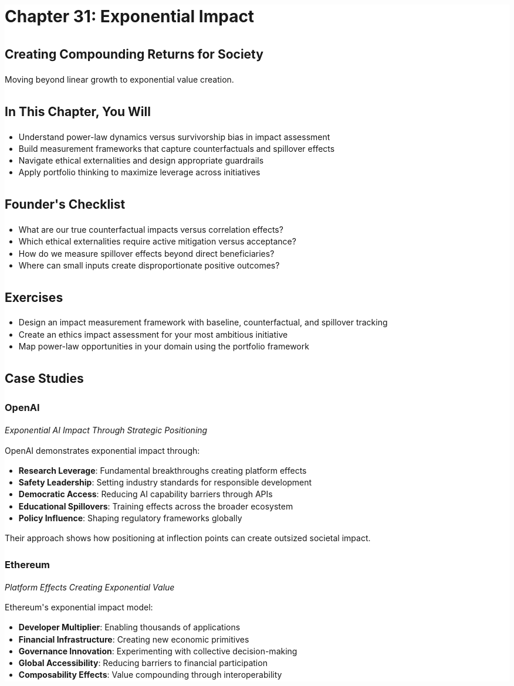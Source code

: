 # Chapter 31: Exponential Impact

## Creating Compounding Returns for Society

Moving beyond linear growth to exponential value creation.

## In This Chapter, You Will

- Understand power-law dynamics versus survivorship bias in impact assessment
- Build measurement frameworks that capture counterfactuals and spillover effects
- Navigate ethical externalities and design appropriate guardrails
- Apply portfolio thinking to maximize leverage across initiatives

## Founder's Checklist

- What are our true counterfactual impacts versus correlation effects?
- Which ethical externalities require active mitigation versus acceptance?
- How do we measure spillover effects beyond direct beneficiaries?
- Where can small inputs create disproportionate positive outcomes?

## Exercises

- Design an impact measurement framework with baseline, counterfactual, and spillover tracking
- Create an ethics impact assessment for your most ambitious initiative
- Map power-law opportunities in your domain using the portfolio framework

## Case Studies

### OpenAI
*Exponential AI Impact Through Strategic Positioning*

OpenAI demonstrates exponential impact through:

- **Research Leverage**: Fundamental breakthroughs creating platform effects
- **Safety Leadership**: Setting industry standards for responsible development
- **Democratic Access**: Reducing AI capability barriers through APIs
- **Educational Spillovers**: Training effects across the broader ecosystem
- **Policy Influence**: Shaping regulatory frameworks globally

Their approach shows how positioning at inflection points can create outsized societal impact.

### Ethereum
*Platform Effects Creating Exponential Value*

Ethereum's exponential impact model:

- **Developer Multiplier**: Enabling thousands of applications
- **Financial Infrastructure**: Creating new economic primitives
- **Governance Innovation**: Experimenting with collective decision-making
- **Global Accessibility**: Reducing barriers to financial participation
- **Composability Effects**: Value compounding through interoperability

